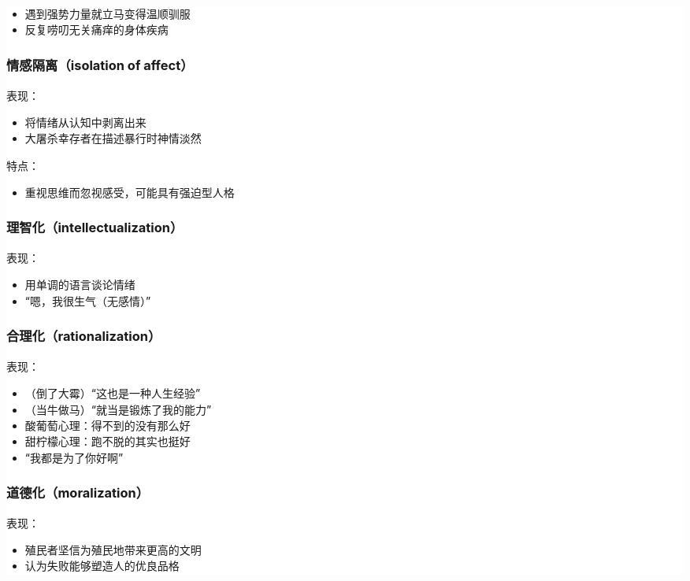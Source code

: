- 遇到强势力量就立马变得温顺驯服
- 反复唠叨无关痛痒的身体疾病

### 情感隔离（isolation of affect）

表现：

- 将情绪从认知中剥离出来
- 大屠杀幸存者在描述暴行时神情淡然

特点：

- 重视思维而忽视感受，可能具有强迫型人格

### 理智化（intellectualization）

表现：

- 用单调的语言谈论情绪
- “嗯，我很生气（无感情）”

### 合理化（rationalization）

表现：

- （倒了大霉）“这也是一种人生经验”
- （当牛做马）“就当是锻炼了我的能力”
- 酸葡萄心理：得不到的没有那么好
- 甜柠檬心理：跑不脱的其实也挺好
- “我都是为了你好啊”

### 道德化（moralization）

表现：

- 殖民者坚信为殖民地带来更高的文明
- 认为失败能够塑造人的优良品格
